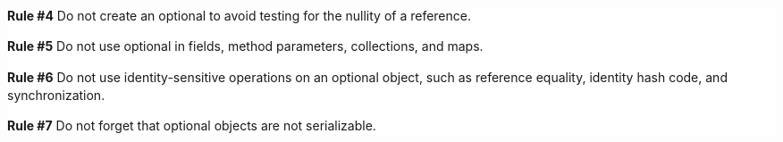 **Rule #4** Do not create an optional to avoid testing for the nullity of a reference. 

**Rule #5** Do not use optional in fields, method parameters, collections, and maps. 

**Rule #6** Do not use identity-sensitive operations on an optional object, such as reference equality, identity hash code, and synchronization.  

**Rule #7** Do not forget that optional objects are not serializable. 

